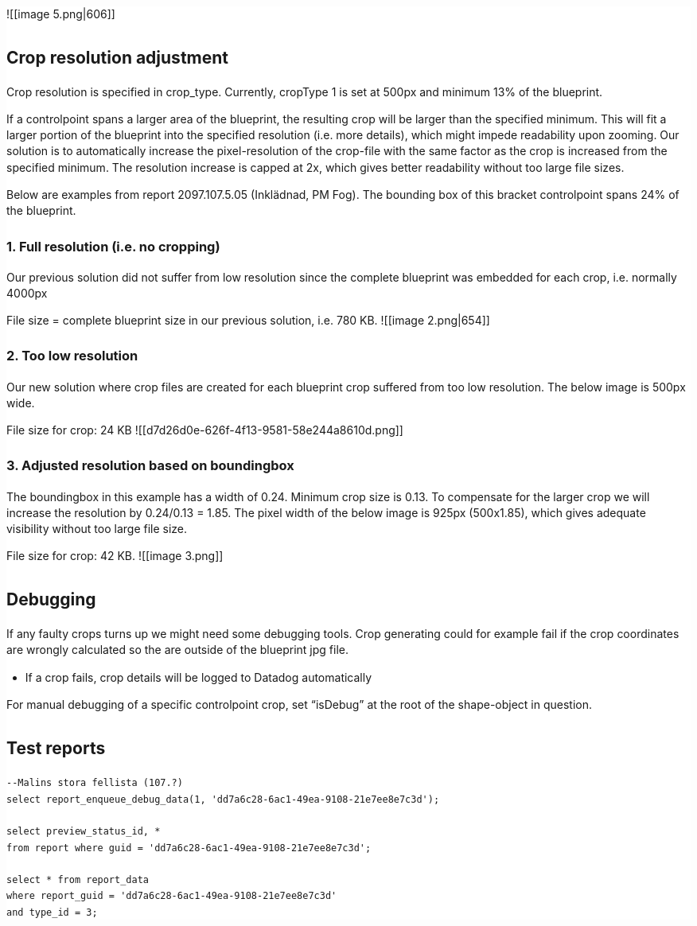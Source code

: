
![[image 5.png|606]]

## Crop resolution adjustment
Crop resolution is specified in crop_type. Currently, cropType 1 is set at 500px and minimum 13% of the blueprint.

If a controlpoint spans a larger area of the blueprint, the resulting crop will be larger than the specified minimum. This will fit a larger portion of the blueprint into the specified resolution (i.e. more details), which might impede readability upon zooming. Our solution is to automatically  increase the pixel-resolution of the crop-file with the same factor as the crop is increased from the specified minimum. The resolution increase is capped at 2x, which gives better readability without too large file sizes.

Below are examples from report 2097.107.5.05 (Inklädnad, PM Fog). The bounding box of this bracket controlpoint spans 24% of the blueprint.

### 1. Full resolution (i.e. no cropping)
Our previous solution did not suffer from low resolution since the complete blueprint was embedded for each crop, i.e. normally 4000px

File size = complete blueprint size in our previous solution, i.e. 780 KB.
![[image 2.png|654]]


### 2. Too low resolution
Our new solution where crop files are created for each blueprint crop suffered from too low resolution. The below image is 500px wide.

File size for crop: 24 KB
![[d7d26d0e-626f-4f13-9581-58e244a8610d.png]]


### 3. Adjusted resolution based on boundingbox
The boundingbox in this example has a width of 0.24. Minimum crop size is 0.13. To compensate for the larger crop we will increase the resolution by 0.24/0.13 = 1.85. The pixel width of the below image is 925px (500x1.85), which gives adequate visibility without too large file size.

File size for crop: 42 KB.
![[image 3.png]]


## Debugging
If any faulty crops turns up we might need some debugging tools. Crop generating could for example fail if the crop coordinates are wrongly calculated so the are outside of the blueprint jpg file.
- If a crop fails, crop details will be logged to Datadog automatically

For manual debugging of a specific controlpoint crop, set “isDebug” at the root of the shape-object in question.

## Test reports
```
--Malins stora fellista (107.?)
select report_enqueue_debug_data(1, 'dd7a6c28-6ac1-49ea-9108-21e7ee8e7c3d');

select preview_status_id, * 
from report where guid = 'dd7a6c28-6ac1-49ea-9108-21e7ee8e7c3d';

select * from report_data 
where report_guid = 'dd7a6c28-6ac1-49ea-9108-21e7ee8e7c3d' 
and type_id = 3;
```
